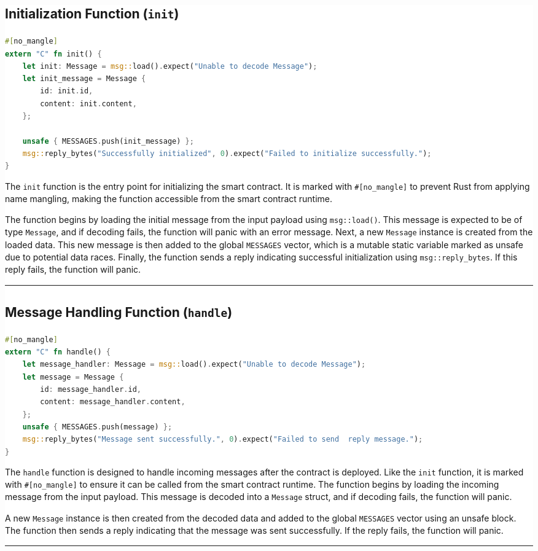 
## Initialization Function (`init`)

```rs
#[no_mangle]
extern "C" fn init() {
    let init: Message = msg::load().expect("Unable to decode Message");
    let init_message = Message {
        id: init.id,
        content: init.content,
    };

    unsafe { MESSAGES.push(init_message) };
    msg::reply_bytes("Successfully initialized", 0).expect("Failed to initialize successfully.");
}
```

The `init` function is the entry point for initializing the smart contract. It is marked with `#[no_mangle]` to prevent Rust from applying name mangling, making the function accessible from the smart contract runtime.

The function begins by loading the initial message from the input payload using `msg::load()`. This message is expected to be of type `Message`, and if decoding fails, the function will panic with an error message. Next, a new `Message` instance is created from the loaded data. This new message is then added to the global `MESSAGES` vector, which is a mutable static variable marked as unsafe due to potential data races. Finally, the function sends a reply indicating successful initialization using `msg::reply_bytes`. If this reply fails, the function will panic.

---

## Message Handling Function (`handle`)

```rs
#[no_mangle]
extern "C" fn handle() {
    let message_handler: Message = msg::load().expect("Unable to decode Message");
    let message = Message {
        id: message_handler.id,
        content: message_handler.content,
    };
    unsafe { MESSAGES.push(message) };
    msg::reply_bytes("Message sent successfully.", 0).expect("Failed to send  reply message.");
}
```

The `handle` function is designed to handle incoming messages after the contract is deployed. Like the `init` function, it is marked with `#[no_mangle]` to ensure it can be called from the smart contract runtime. The function begins by loading the incoming message from the input payload. This message is decoded into a `Message` struct, and if decoding fails, the function will panic.

A new `Message` instance is then created from the decoded data and added to the global `MESSAGES` vector using an unsafe block. The function then sends a reply indicating that the message was sent successfully. If the reply fails, the function will panic.

---